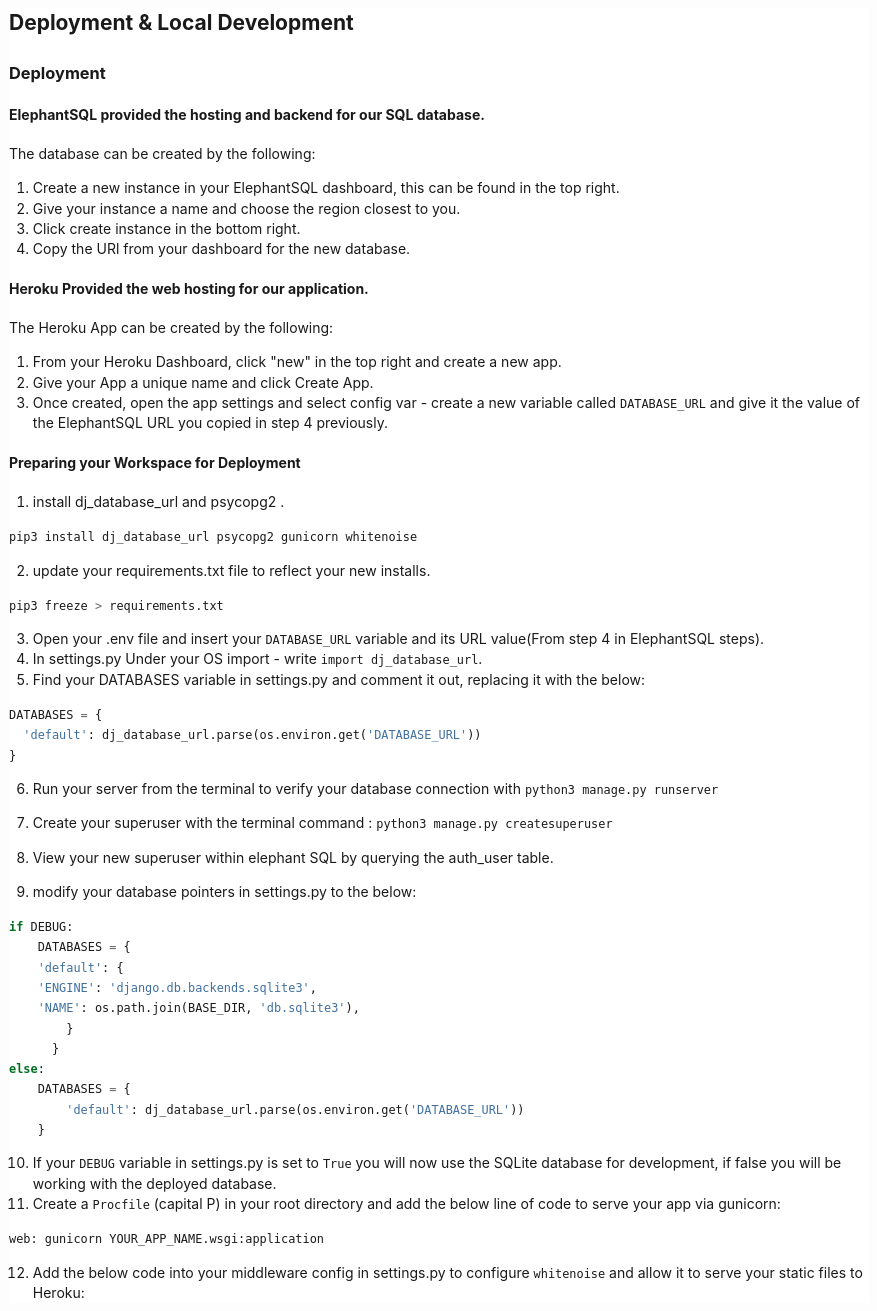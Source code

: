 
## Deployment & Local Development

### Deployment
#### ElephantSQL provided the hosting and backend for our SQL database.<br>
The database can be created by the following: <br>
  1. Create a new instance in your ElephantSQL dashboard, this can be found in the top right.
  2. Give your instance a name and choose the region closest to you.
  3. Click create instance in the bottom right.
  4. Copy the URl from your dashboard for the new database. 

#### Heroku Provided the web hosting for our application.
The Heroku App can be created by the following: <br>
  1. From your Heroku Dashboard, click "new" in the top right and create a new app.
  2. Give your App a unique name and click Create App. 
  3. Once created, open the app settings and select config var - create a new variable called `DATABASE_URL` and give it the value of the ElephantSQL URL you copied in step 4 previously.
  
#### Preparing your Workspace for Deployment
  1. install dj_database_url and psycopg2 .
  ```python
  pip3 install dj_database_url psycopg2 gunicorn whitenoise
  ```
  2. update your requirements.txt file to reflect your new installs.
  ```python
  pip3 freeze > requirements.txt 
  ```
  3. Open your .env file and insert your `DATABASE_URL` variable and its URL value(From step 4 in ElephantSQL steps).
  4. In settings.py Under your OS import - write `import dj_database_url`.
  5. Find your DATABASES variable in settings.py and comment it out, replacing it with the below: 
  ```python 
  DATABASES = {
    'default': dj_database_url.parse(os.environ.get('DATABASE_URL'))
  }
  ```
  6. Run your server from the terminal to verify your database connection with `python3 manage.py runserver`

  7. Create your superuser with the terminal command : `python3 manage.py createsuperuser`
  8. View your new superuser within elephant SQL by querying the auth_user table. 
  9. modify your database pointers in settings.py to the below:
  ```python
  if DEBUG:
      DATABASES = {
      'default': {
      'ENGINE': 'django.db.backends.sqlite3',
      'NAME': os.path.join(BASE_DIR, 'db.sqlite3'),
          }
        }
  else:
      DATABASES = {
          'default': dj_database_url.parse(os.environ.get('DATABASE_URL'))
      }
  ```
  10. If your `DEBUG` variable in settings.py is set to `True` you will now use the SQLite database for development, if false you will be working with the deployed database.
  11. Create a `Procfile` (capital P) in your root directory and add the below line of code to serve your app via gunicorn: 
  ```python
  web: gunicorn YOUR_APP_NAME.wsgi:application
  ``` 
  12. Add the below code into your middleware config in settings.py to configure `whitenoise` and allow it to serve your static files to Heroku: 